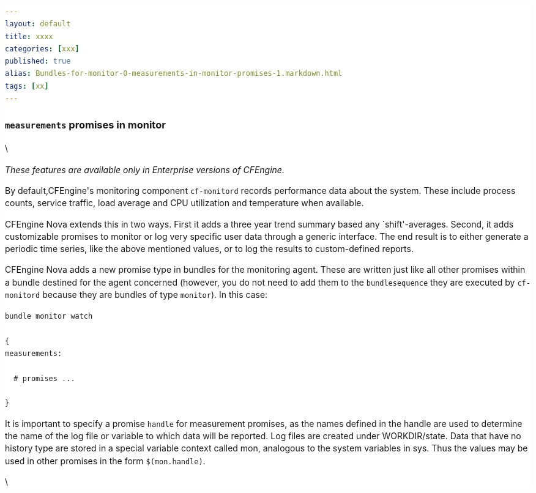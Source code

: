 ```yaml
---
layout: default
title: xxxx
categories: [xxx]
published: true
alias: Bundles-for-monitor-0-measurements-in-monitor-promises-1.markdown.html
tags: [xx]
---
```


### `measurements` promises in monitor

\

*These features are available only in Enterprise versions of CFEngine.*

By default,CFEngine's monitoring component `cf-monitord` records
performance data about the system. These include process counts, service
traffic, load average and CPU utilization and temperature when
available.

CFEngine Nova extends this in two ways. First it adds a three year trend
summary based any \`shift'-averages. Second, it adds customizable
promises to monitor or log very specific user data through a generic
interface. The end result is to either generate a periodic time series,
like the above mentioned values, or to log the results to custom-defined
reports.

CFEngine Nova adds a new promise type in bundles for the monitoring
agent. These are written just like all other promises within a bundle
destined for the agent concerned (however, you do not need to add them
to the `bundlesequence` they are executed by `cf-monitord` because they
are bundles of type `monitor`). In this case:

    bundle monitor watch

    {
    measurements:

      # promises ...

    }

It is important to specify a promise `handle` for measurement promises,
as the names defined in the handle are used to determine the name of the
log file or variable to which data will be reported. Log files are
created under WORKDIR/state. Data that have no history type are stored
in a special variable context called mon, analogous to the system
variables in sys. Thus the values may be used in other promises in the
form `$(mon.handle)`.

\
